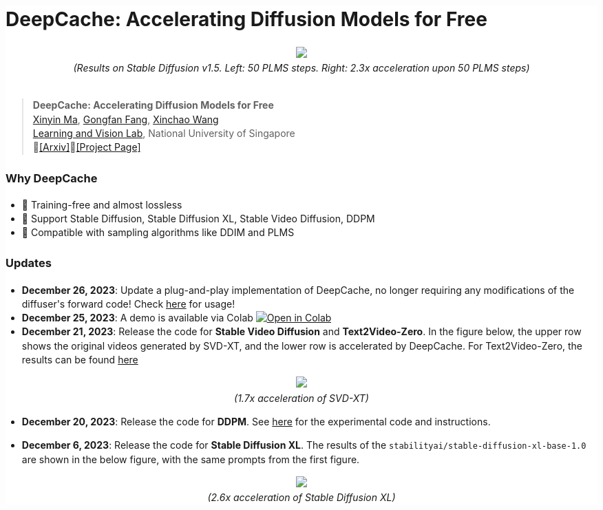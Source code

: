 # DeepCache: Accelerating Diffusion Models for Free
<div align="center">
  <img src="https://github.com/horseee/Diffusion_DeepCache/blob/master/static/images/example_compress.gif" width="100%" ></img>
  <br>
  <em>
      (Results on Stable Diffusion v1.5. Left: 50 PLMS steps. Right: 2.3x acceleration upon 50 PLMS steps) 
  </em>
</div>
<br>

> **DeepCache: Accelerating Diffusion Models for Free**   
> [Xinyin Ma](https://horseee.github.io/), [Gongfan Fang](https://fangggf.github.io/), [Xinchao Wang](https://sites.google.com/site/sitexinchaowang/)   
> [Learning and Vision Lab](http://lv-nus.org/), National University of Singapore  
> 🥯[[Arxiv]](https://arxiv.org/abs/2312.00858)🎄[[Project Page]](https://horseee.github.io/Diffusion_DeepCache/)

### Why DeepCache  
* 🚀 Training-free and almost lossless
* 🚀 Support Stable Diffusion, Stable Diffusion XL, Stable Video Diffusion, DDPM
* 🚀 Compatible with sampling algorithms like DDIM and PLMS

### Updates
* **December 26, 2023**: Update a plug-and-play implementation of DeepCache, no longer requiring any modifications of the diffuser's forward code! Check [here]() for usage!
* **December 25, 2023**: A demo is available via Colab [![Open in Colab](https://colab.research.google.com/assets/colab-badge.svg)](https://colab.research.google.com/drive/1COM9tfGvHSJ8Zn4tScZCGgt8nxAEOlAz?usp=sharing)
* **December 21, 2023**: Release the code for **Stable Video Diffusion** and **Text2Video-Zero**. In the figure below, the upper row shows the original videos generated by SVD-XT, and the lower row is accelerated by DeepCache. For Text2Video-Zero, the results can be found [here](https://github.com/horseee/DeepCache/blob/master/assets/Text2Video-Zero.gif)
<div align="center">
  <img src="assets/svd.gif" width="90%" ></img>
  <br>
  <em>
      (1.7x acceleration of SVD-XT) 
  </em>
</div>


* **December 20, 2023**: Release the code for **DDPM**. See [here](https://github.com/horseee/DeepCache/tree/master/DeepCache#experiment-code-for-ddpm) for the experimental code and instructions.

* **December 6, 2023**: Release the code for **Stable Diffusion XL**. The results of the `stabilityai/stable-diffusion-xl-base-1.0` are shown in the below figure, with the same prompts from the first figure.
<div align="center">
  <img src="assets/sdxl.png" width="90%" ></img>
  <br>
  <em>
      (2.6x acceleration of Stable Diffusion XL) 
  </em>
</div>
